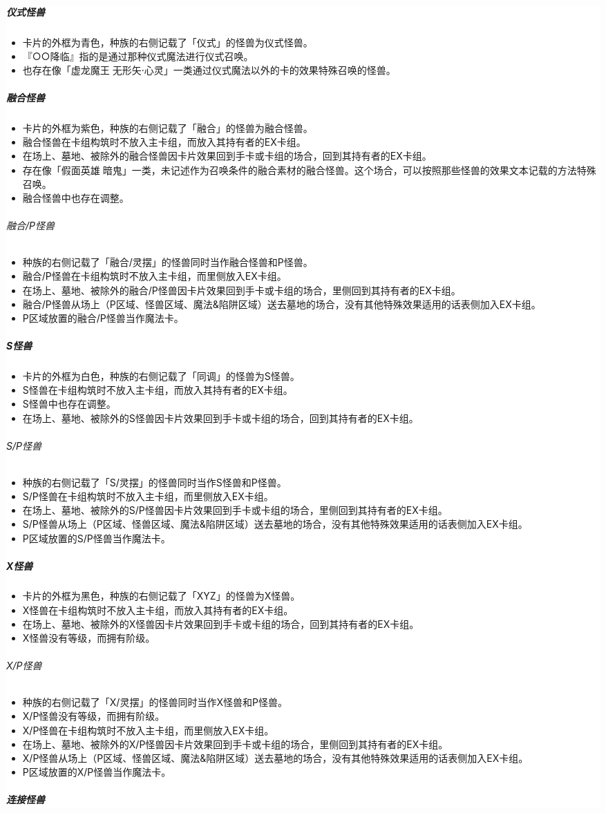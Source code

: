##### 仪式怪兽

-   卡片的外框为青色，种族的右侧记载了「仪式」的怪兽为仪式怪兽。
-   『○○降临』指的是通过那种仪式魔法进行仪式召唤。
-   也存在像「虚龙魔王
    无形矢·心灵」一类通过仪式魔法以外的卡的效果特殊召唤的怪兽。

##### 融合怪兽

-   卡片的外框为紫色，种族的右侧记载了「融合」的怪兽为融合怪兽。
-   融合怪兽在卡组构筑时不放入主卡组，而放入其持有者的EX卡组。
-   在场上、墓地、被除外的融合怪兽因卡片效果回到手卡或卡组的场合，回到其持有者的EX卡组。
-   存在像「假面英雄
    暗鬼」一类，未记述作为召唤条件的融合素材的融合怪兽。这个场合，可以按照那些怪兽的效果文本记载的方法特殊召唤。
-   融合怪兽中也存在调整。

###### 融合/P怪兽

-   种族的右侧记载了「融合/灵摆」的怪兽同时当作融合怪兽和P怪兽。
-   融合/P怪兽在卡组构筑时不放入主卡组，而里侧放入EX卡组。
-   在场上、墓地、被除外的融合/P怪兽因卡片效果回到手卡或卡组的场合，里侧回到其持有者的EX卡组。
-   融合/P怪兽从场上（P区域、怪兽区域、魔法&陷阱区域）送去墓地的场合，没有其他特殊效果适用的话表侧加入EX卡组。
-   P区域放置的融合/P怪兽当作魔法卡。

##### S怪兽

-   卡片的外框为白色，种族的右侧记载了「同调」的怪兽为S怪兽。
-   S怪兽在卡组构筑时不放入主卡组，而放入其持有者的EX卡组。
-   S怪兽中也存在调整。
-   在场上、墓地、被除外的S怪兽因卡片效果回到手卡或卡组的场合，回到其持有者的EX卡组。

###### S/P怪兽

-   种族的右侧记载了「S/灵摆」的怪兽同时当作S怪兽和P怪兽。
-   S/P怪兽在卡组构筑时不放入主卡组，而里侧放入EX卡组。
-   在场上、墓地、被除外的S/P怪兽因卡片效果回到手卡或卡组的场合，里侧回到其持有者的EX卡组。
-   S/P怪兽从场上（P区域、怪兽区域、魔法&陷阱区域）送去墓地的场合，没有其他特殊效果适用的话表侧加入EX卡组。
-   P区域放置的S/P怪兽当作魔法卡。

##### X怪兽

-   卡片的外框为黑色，种族的右侧记载了「XYZ」的怪兽为X怪兽。
-   X怪兽在卡组构筑时不放入主卡组，而放入其持有者的EX卡组。
-   在场上、墓地、被除外的X怪兽因卡片效果回到手卡或卡组的场合，回到其持有者的EX卡组。
-   X怪兽没有等级，而拥有阶级。

###### X/P怪兽

-   种族的右侧记载了「X/灵摆」的怪兽同时当作X怪兽和P怪兽。
-   X/P怪兽没有等级，而拥有阶级。
-   X/P怪兽在卡组构筑时不放入主卡组，而里侧放入EX卡组。
-   在场上、墓地、被除外的X/P怪兽因卡片效果回到手卡或卡组的场合，里侧回到其持有者的EX卡组。
-   X/P怪兽从场上（P区域、怪兽区域、魔法&陷阱区域）送去墓地的场合，没有其他特殊效果适用的话表侧加入EX卡组。
-   P区域放置的X/P怪兽当作魔法卡。

##### 连接怪兽
